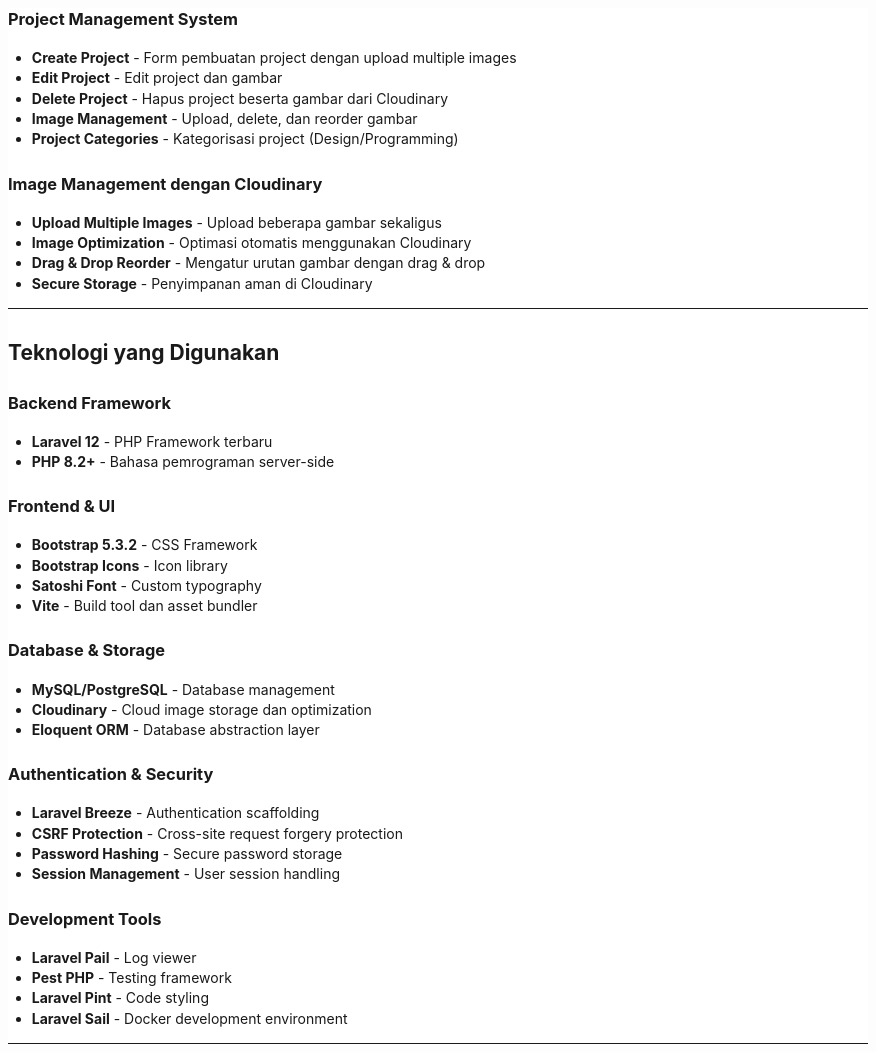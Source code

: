 ### **Project Management System**

-   **Create Project** - Form pembuatan project dengan upload multiple images
-   **Edit Project** - Edit project dan gambar
-   **Delete Project** - Hapus project beserta gambar dari Cloudinary
-   **Image Management** - Upload, delete, dan reorder gambar
-   **Project Categories** - Kategorisasi project (Design/Programming)

### **Image Management dengan Cloudinary**

-   **Upload Multiple Images** - Upload beberapa gambar sekaligus
-   **Image Optimization** - Optimasi otomatis menggunakan Cloudinary
-   **Drag & Drop Reorder** - Mengatur urutan gambar dengan drag & drop
-   **Secure Storage** - Penyimpanan aman di Cloudinary

---

## Teknologi yang Digunakan

### **Backend Framework**

-   **Laravel 12** - PHP Framework terbaru
-   **PHP 8.2+** - Bahasa pemrograman server-side

### **Frontend & UI**

-   **Bootstrap 5.3.2** - CSS Framework
-   **Bootstrap Icons** - Icon library
-   **Satoshi Font** - Custom typography
-   **Vite** - Build tool dan asset bundler

### **Database & Storage**

-   **MySQL/PostgreSQL** - Database management
-   **Cloudinary** - Cloud image storage dan optimization
-   **Eloquent ORM** - Database abstraction layer

### **Authentication & Security**

-   **Laravel Breeze** - Authentication scaffolding
-   **CSRF Protection** - Cross-site request forgery protection
-   **Password Hashing** - Secure password storage
-   **Session Management** - User session handling

### **Development Tools**

-   **Laravel Pail** - Log viewer
-   **Pest PHP** - Testing framework
-   **Laravel Pint** - Code styling
-   **Laravel Sail** - Docker development environment

---

